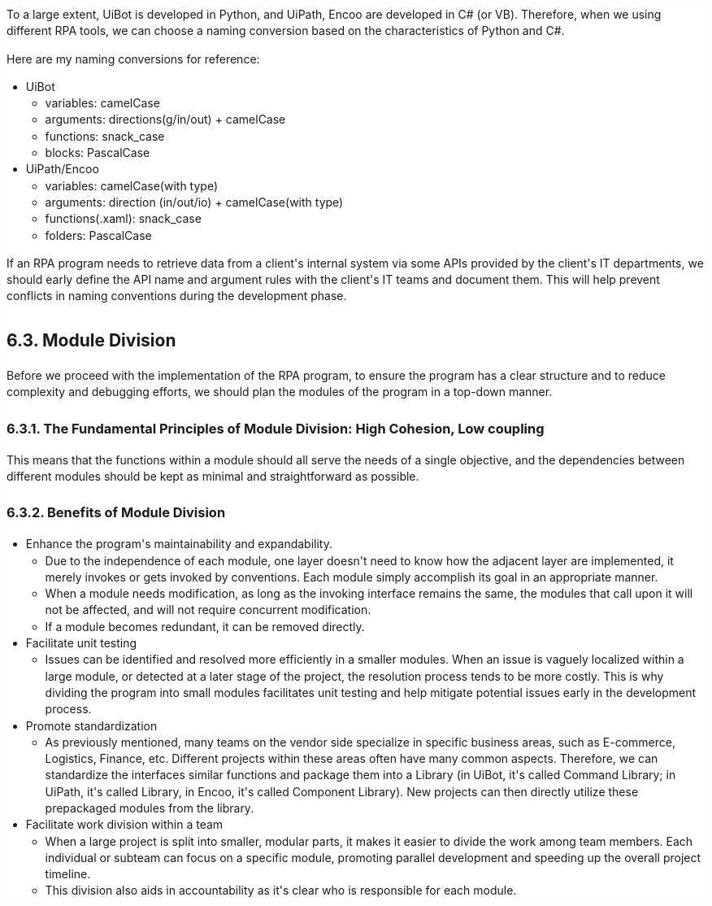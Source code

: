 To a large extent, UiBot is developed in Python, and UiPath, Encoo are developed in C# (or VB). Therefore, when we using different RPA tools, we can choose a naming conversion based on the characteristics of Python and C#.

Here are my naming conversions for reference:

* UiBot
  * variables: camelCase
  * arguments: directions(g/in/out) + camelCase
  * functions: snack_case
  * blocks: PascalCase
* UiPath/Encoo
  * variables: camelCase(with type)
  * arguments: direction (in/out/io) + camelCase(with type)
  * functions(.xaml): snack_case
  * folders: PascalCase

If an RPA program needs to retrieve data from a client's internal system via some APIs provided by the client's IT departments, we should early define the API name and argument rules with the client's IT teams and document them. This will help prevent conflicts in naming conventions during the development phase.

## 6.3. Module Division

Before we proceed with the implementation of the RPA program, to ensure the program has a clear structure and to reduce complexity and debugging efforts, we should plan the modules of the program in a top-down manner.

### 6.3.1. The Fundamental Principles of Module Division: High Cohesion, Low coupling

This means that the functions within a module should all serve the needs of a single objective, and the dependencies between different modules should be kept as minimal and straightforward as possible.

### 6.3.2. Benefits of Module Division

* Enhance the program's maintainability and expandability.
  * Due to the independence of each module, one layer doesn't need to know how the adjacent layer are implemented, it merely invokes or gets invoked by conventions. Each module simply accomplish its goal in an appropriate manner.
  * When a module needs modification, as long as the invoking interface remains the same, the modules that call upon it will not be affected, and will not require concurrent modification.
  * If a module becomes redundant, it can be removed directly.
* Facilitate unit testing
  * Issues can be identified and resolved more efficiently in a smaller modules. When an issue is vaguely localized within a large module, or detected at a later stage of the project, the resolution process tends to be more costly. This is why dividing the program into small modules facilitates unit testing and help mitigate potential issues early in the development process.
* Promote standardization
  * As previously mentioned, many teams on the vendor side specialize in specific business areas, such as E-commerce, Logistics, Finance, etc. Different projects within these areas often have many common aspects.
    Therefore, we can standardize the interfaces similar functions and package them into a Library (in UiBot, it's called Command Library; in UiPath, it's called Library, in Encoo, it's called Component Library). New projects can then directly utilize these prepackaged modules from the library.
* Facilitate work division within a team
  * When a large project is split into smaller, modular parts, it makes it easier to divide the work among team members. Each individual or subteam can focus on a specific module, promoting parallel development and speeding up the overall project timeline.
  * This division also aids in accountability as it's clear who is responsible for each module.
